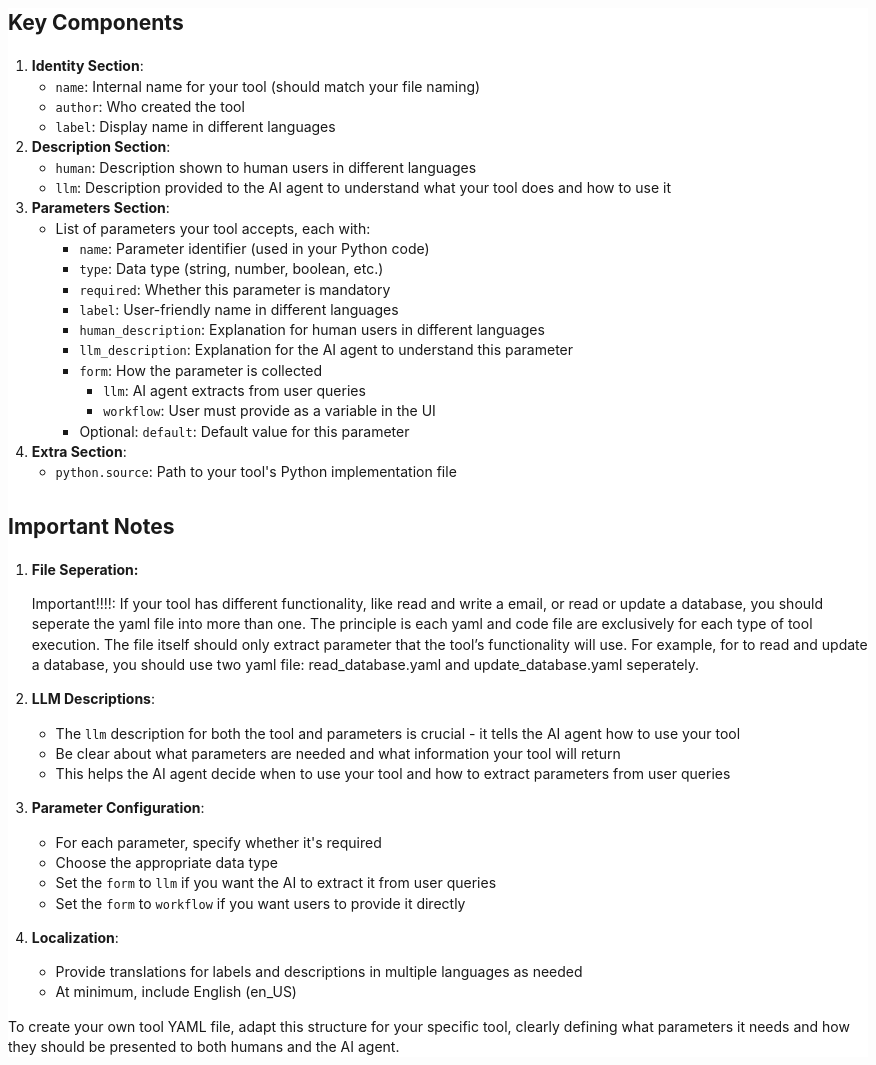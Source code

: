 ## Key Components

1. **Identity Section**:
    - `name`: Internal name for your tool (should match your file naming)
    - `author`: Who created the tool
    - `label`: Display name in different languages
2. **Description Section**:
    - `human`: Description shown to human users in different languages
    - `llm`: Description provided to the AI agent to understand what your tool does and how to use it
3. **Parameters Section**:
    - List of parameters your tool accepts, each with:
        - `name`: Parameter identifier (used in your Python code)
        - `type`: Data type (string, number, boolean, etc.)
        - `required`: Whether this parameter is mandatory
        - `label`: User-friendly name in different languages
        - `human_description`: Explanation for human users in different languages
        - `llm_description`: Explanation for the AI agent to understand this parameter
        - `form`: How the parameter is collected
            - `llm`: AI agent extracts from user queries
            - `workflow`: User must provide as a variable in the UI
        - Optional: `default`: Default value for this parameter
4. **Extra Section**:
    - `python.source`: Path to your tool's Python implementation file

## Important Notes

1. **File Seperation:**
    
    Important!!!!: If your tool has different functionality, like read and write a email, or read or update a database, you should seperate the yaml file into more than one. The principle is each yaml and code file are exclusively for each type of tool execution. The file itself should only extract parameter that the tool’s functionality will use. For example, for to read and update a database, you should use two yaml file: read_database.yaml and update_database.yaml seperately. 
    
2. **LLM Descriptions**:
    - The `llm` description for both the tool and parameters is crucial - it tells the AI agent how to use your tool
    - Be clear about what parameters are needed and what information your tool will return
    - This helps the AI agent decide when to use your tool and how to extract parameters from user queries
3. **Parameter Configuration**:
    - For each parameter, specify whether it's required
    - Choose the appropriate data type
    - Set the `form` to `llm` if you want the AI to extract it from user queries
    - Set the `form` to `workflow` if you want users to provide it directly
4. **Localization**:
    - Provide translations for labels and descriptions in multiple languages as needed
    - At minimum, include English (en_US)

To create your own tool YAML file, adapt this structure for your specific tool, clearly defining what parameters it needs and how they should be presented to both humans and the AI agent.
